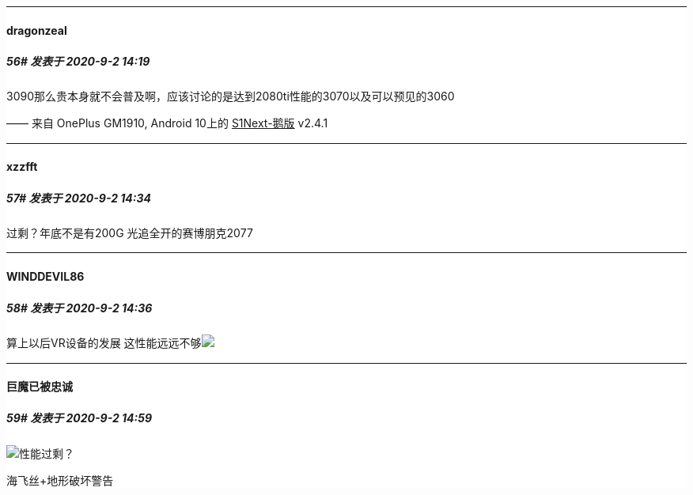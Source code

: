 





*****

####  dragonzeal  
##### 56#       发表于 2020-9-2 14:19




3090那么贵本身就不会普及啊，应该讨论的是达到2080ti性能的3070以及可以预见的3060

—— 来自 OnePlus GM1910, Android 10上的 [S1Next-鹅版](https://github.com/ykrank/S1-Next/releases) v2.4.1







*****

####  xzzfft  
##### 57#       发表于 2020-9-2 14:34




过剩？年底不是有200G 光追全开的赛博朋克2077







*****

####  WINDDEVIL86  
##### 58#       发表于 2020-9-2 14:36




算上以后VR设备的发展 这性能远远不够<img src="https://static.saraba1st.com/image/smiley/face2017/049.png" referrerpolicy="no-referrer">







*****

####  巨魔已被忠诚  
##### 59#       发表于 2020-9-2 14:59



<img src="https://static.saraba1st.com/image/smiley/face2017/067.png" referrerpolicy="no-referrer">性能过剩？

海飞丝+地形破坏警告


